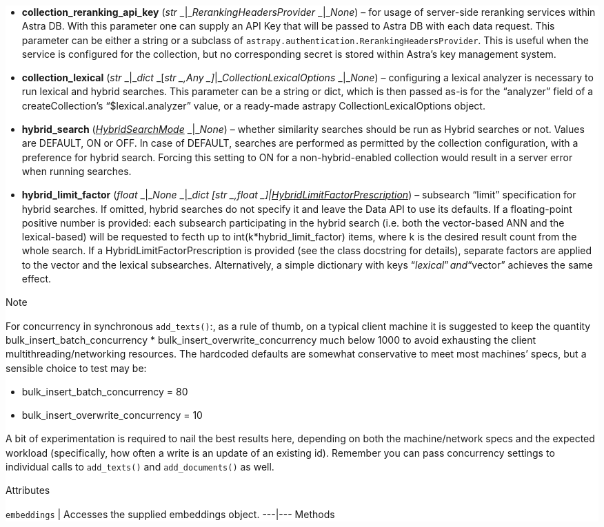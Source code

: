   * **collection\_reranking\_api\_key** \(_str_ _|__RerankingHeadersProvider_ _|__None_\) – for usage of server-side reranking services within Astra DB. With this parameter one can supply an API Key that will be passed to Astra DB with each data request. This parameter can be either a string or a subclass of `astrapy.authentication.RerankingHeadersProvider`. This is useful when the service is configured for the collection, but no corresponding secret is stored within Astra’s key management system.

  * **collection\_lexical** \(_str_ _|__dict_ _\[__str_ _,__Any_ _\]__|__CollectionLexicalOptions_ _|__None_\) – configuring a lexical analyzer is necessary to run lexical and hybrid searches. This parameter can be a string or dict, which is then passed as-is for the “analyzer” field of a createCollection’s “$lexical.analyzer” value, or a ready-made astrapy CollectionLexicalOptions object.

  * **hybrid\_search** \([_HybridSearchMode_](https://python.langchain.com/api_reference/astradb/utils/langchain_astradb.utils.astradb.HybridSearchMode.html#langchain_astradb.utils.astradb.HybridSearchMode "langchain_astradb.utils.astradb.HybridSearchMode") _|__None_\) – whether similarity searches should be run as Hybrid searches or not. Values are DEFAULT, ON or OFF. In case of DEFAULT, searches are performed as permitted by the collection configuration, with a preference for hybrid search. Forcing this setting to ON for a non-hybrid-enabled collection would result in a server error when running searches.

  * **hybrid\_limit\_factor** \(_float_ _|__None_ _|__dict_ _\[__str_ _,__float_ _\]__|_[_HybridLimitFactorPrescription_](https://python.langchain.com/api_reference/astradb/vectorstores/langchain_astradb.vectorstores.HybridLimitFactorPrescription.html#langchain_astradb.vectorstores.HybridLimitFactorPrescription "langchain_astradb.vectorstores.HybridLimitFactorPrescription")\) – subsearch “limit” specification for hybrid searches. If omitted, hybrid searches do not specify it and leave the Data API to use its defaults. If a floating-point positive number is provided: each subsearch participating in the hybrid search \(i.e. both the vector-based ANN and the lexical-based\) will be requested to fecth up to int\(k\*hybrid\_limit\_factor\) items, where k is the desired result count from the whole search. If a HybridLimitFactorPrescription is provided \(see the class docstring for details\), separate factors are applied to the vector and the lexical subsearches. Alternatively, a simple dictionary with keys “$lexical” and “$vector” achieves the same effect.

Note

For concurrency in synchronous `add_texts()`:, as a rule of thumb, on a typical client machine it is suggested to keep the quantity bulk\_insert\_batch\_concurrency \* bulk\_insert\_overwrite\_concurrency much below 1000 to avoid exhausting the client multithreading/networking resources. The hardcoded defaults are somewhat conservative to meet most machines’ specs, but a sensible choice to test may be:

  * bulk\_insert\_batch\_concurrency = 80

  * bulk\_insert\_overwrite\_concurrency = 10

A bit of experimentation is required to nail the best results here, depending on both the machine/network specs and the expected workload \(specifically, how often a write is an update of an existing id\). Remember you can pass concurrency settings to individual calls to `add_texts()` and `add_documents()` as well.

Attributes

`embeddings` | Accesses the supplied embeddings object.   ---|---      Methods
